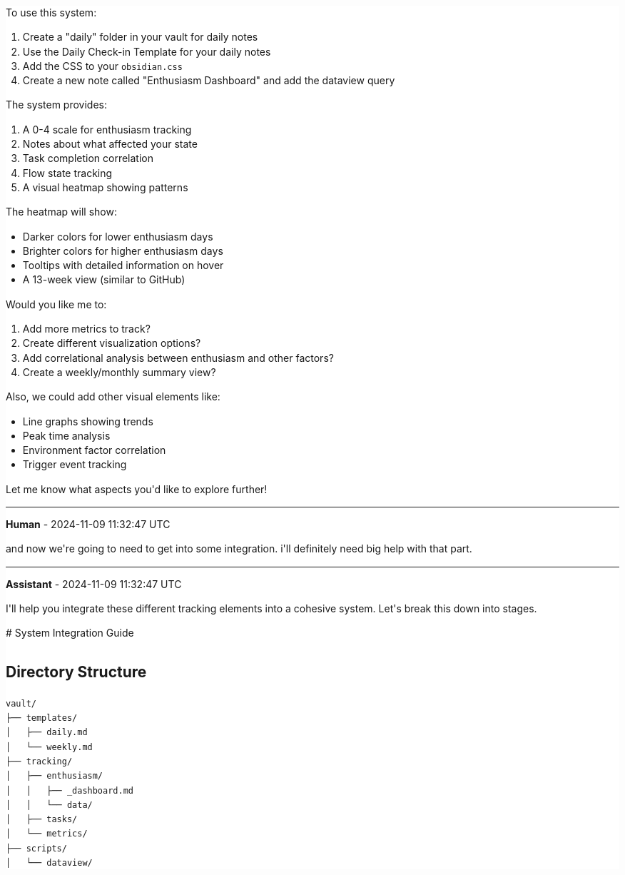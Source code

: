 To use this system:

1. Create a "daily" folder in your vault for daily notes
2. Use the Daily Check-in Template for your daily notes
3. Add the CSS to your `obsidian.css`
4. Create a new note called "Enthusiasm Dashboard" and add the dataview query

The system provides:
1. A 0-4 scale for enthusiasm tracking
2. Notes about what affected your state
3. Task completion correlation
4. Flow state tracking
5. A visual heatmap showing patterns

The heatmap will show:
- Darker colors for lower enthusiasm days
- Brighter colors for higher enthusiasm days
- Tooltips with detailed information on hover
- A 13-week view (similar to GitHub)

Would you like me to:
1. Add more metrics to track?
2. Create different visualization options?
3. Add correlational analysis between enthusiasm and other factors?
4. Create a weekly/monthly summary view?

Also, we could add other visual elements like:
- Line graphs showing trends
- Peak time analysis
- Environment factor correlation
- Trigger event tracking

Let me know what aspects you'd like to explore further!

---

**Human** - 2024-11-09 11:32:47 UTC

and now we're going to need to get into some integration. i'll definitely need big help with that part.

---

**Assistant** - 2024-11-09 11:32:47 UTC

 I'll help you integrate these different tracking elements into a cohesive system. Let's break this down into stages.



<antArtifact identifier="system-integration" type="text/markdown" title="Enthusiasm Tracking Integration Guide">
# System Integration Guide

## Directory Structure
```
vault/
├── templates/
│   ├── daily.md
│   └── weekly.md
├── tracking/
│   ├── enthusiasm/
│   │   ├── _dashboard.md
│   │   └── data/
│   ├── tasks/
│   └── metrics/
├── scripts/
│   └── dataview/
```